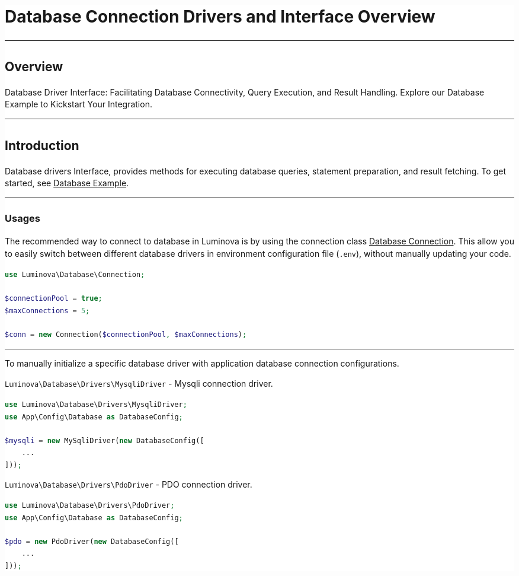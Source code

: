 # Database Connection Drivers and Interface Overview

***

## Overview

Database Driver Interface: Facilitating Database Connectivity, Query Execution, and Result Handling. Explore our Database Example to Kickstart Your Integration.

***

## Introduction

Database drivers Interface, provides methods for executing database queries, statement preparation, and result fetching. To get started, see [Database Example](/database/examples.md).

***

### Usages

The recommended way to connect to database in Luminova is by using the connection class [Database Connection](/database/connection.md). This allow you to easily switch between different database drivers in environment configuration file (`.env`), without manually updating your code.

```php
use Luminova\Database\Connection;

$connectionPool = true;
$maxConnections = 5;

$conn = new Connection($connectionPool, $maxConnections);
```

***

To manually initialize a specific database driver with application database connection configurations.

`Luminova\Database\Drivers\MysqliDriver` - Mysqli connection driver.

```php
use Luminova\Database\Drivers\MysqliDriver;
use App\Config\Database as DatabaseConfig;

$mysqli = new MySqliDriver(new DatabaseConfig([
    ...
]));
```

`Luminova\Database\Drivers\PdoDriver` - PDO connection driver.

```php
use Luminova\Database\Drivers\PdoDriver;
use App\Config\Database as DatabaseConfig;

$pdo = new PdoDriver(new DatabaseConfig([
    ...
]));
```
